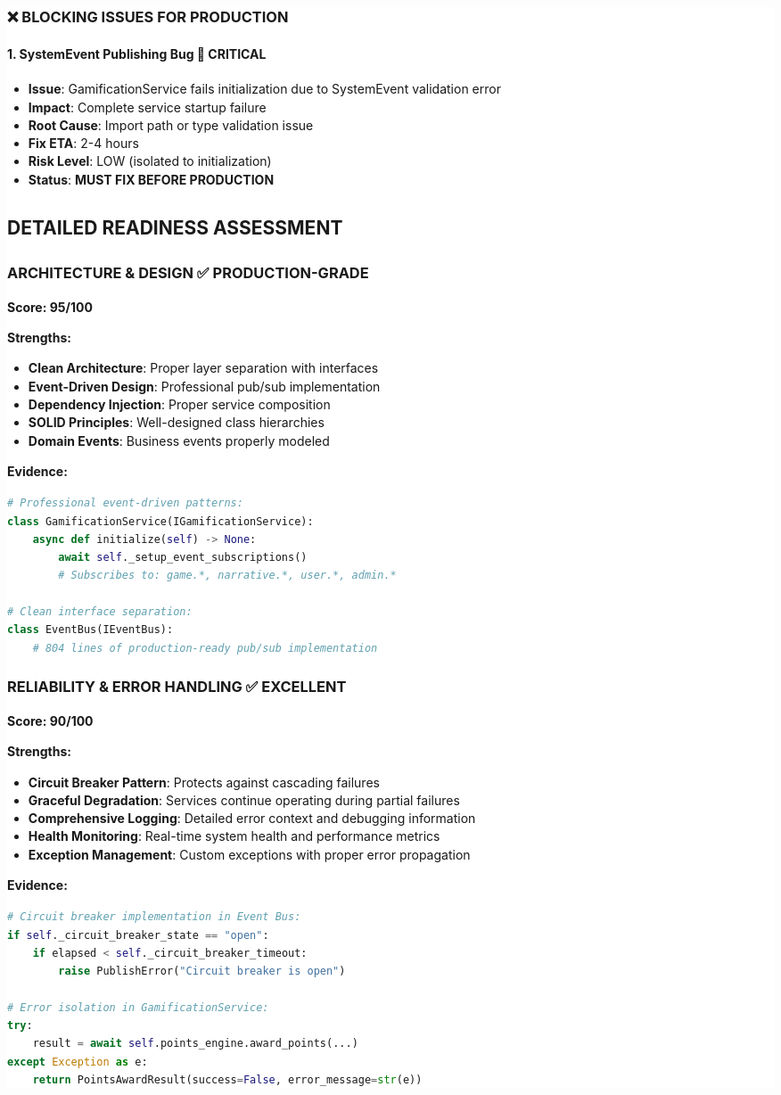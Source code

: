 ### ❌ BLOCKING ISSUES FOR PRODUCTION

#### 1. SystemEvent Publishing Bug 🚨 CRITICAL
- **Issue**: GamificationService fails initialization due to SystemEvent validation error
- **Impact**: Complete service startup failure
- **Root Cause**: Import path or type validation issue  
- **Fix ETA**: 2-4 hours
- **Risk Level**: LOW (isolated to initialization)
- **Status**: **MUST FIX BEFORE PRODUCTION**

## DETAILED READINESS ASSESSMENT

### ARCHITECTURE & DESIGN ✅ PRODUCTION-GRADE

**Score: 95/100**

**Strengths:**
- **Clean Architecture**: Proper layer separation with interfaces
- **Event-Driven Design**: Professional pub/sub implementation  
- **Dependency Injection**: Proper service composition
- **SOLID Principles**: Well-designed class hierarchies
- **Domain Events**: Business events properly modeled

**Evidence:**
```python
# Professional event-driven patterns:
class GamificationService(IGamificationService):
    async def initialize(self) -> None:
        await self._setup_event_subscriptions()
        # Subscribes to: game.*, narrative.*, user.*, admin.*

# Clean interface separation:
class EventBus(IEventBus):
    # 804 lines of production-ready pub/sub implementation
```

### RELIABILITY & ERROR HANDLING ✅ EXCELLENT

**Score: 90/100**

**Strengths:**
- **Circuit Breaker Pattern**: Protects against cascading failures
- **Graceful Degradation**: Services continue operating during partial failures
- **Comprehensive Logging**: Detailed error context and debugging information
- **Health Monitoring**: Real-time system health and performance metrics
- **Exception Management**: Custom exceptions with proper error propagation

**Evidence:**
```python
# Circuit breaker implementation in Event Bus:
if self._circuit_breaker_state == "open":
    if elapsed < self._circuit_breaker_timeout:
        raise PublishError("Circuit breaker is open")

# Error isolation in GamificationService:
try:
    result = await self.points_engine.award_points(...)
except Exception as e:
    return PointsAwardResult(success=False, error_message=str(e))
```
